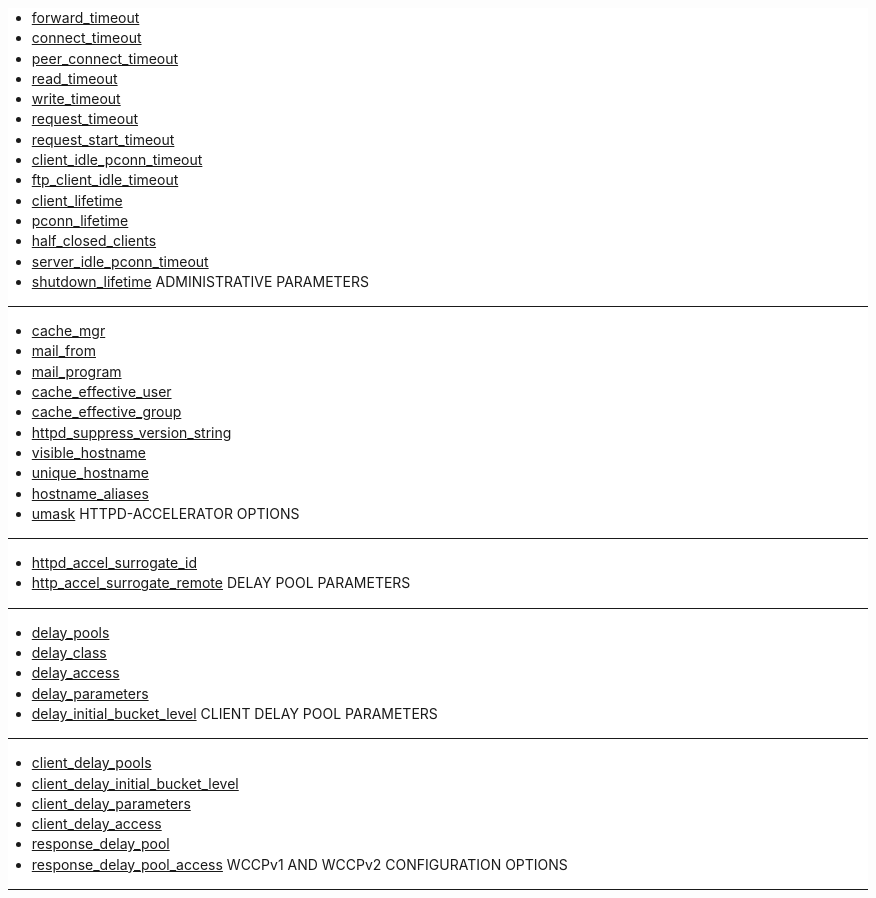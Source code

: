  * [forward_timeout](forward_timeout)
 * [connect_timeout](connect_timeout)
 * [peer_connect_timeout](peer_connect_timeout)
 * [read_timeout](read_timeout)
 * [write_timeout](write_timeout)
 * [request_timeout](request_timeout)
 * [request_start_timeout](request_start_timeout)
 * [client_idle_pconn_timeout](client_idle_pconn_timeout)
 * [ftp_client_idle_timeout](ftp_client_idle_timeout)
 * [client_lifetime](client_lifetime)
 * [pconn_lifetime](pconn_lifetime)
 * [half_closed_clients](half_closed_clients)
 * [server_idle_pconn_timeout](server_idle_pconn_timeout)
 * [shutdown_lifetime](shutdown_lifetime)
 ADMINISTRATIVE PARAMETERS
 -----------------------------------------------------------------------------

 * [cache_mgr](cache_mgr)
 * [mail_from](mail_from)
 * [mail_program](mail_program)
 * [cache_effective_user](cache_effective_user)
 * [cache_effective_group](cache_effective_group)
 * [httpd_suppress_version_string](httpd_suppress_version_string)
 * [visible_hostname](visible_hostname)
 * [unique_hostname](unique_hostname)
 * [hostname_aliases](hostname_aliases)
 * [umask](umask)
 HTTPD-ACCELERATOR OPTIONS
 -----------------------------------------------------------------------------

 * [httpd_accel_surrogate_id](httpd_accel_surrogate_id)
 * [http_accel_surrogate_remote](http_accel_surrogate_remote)
 DELAY POOL PARAMETERS
 -----------------------------------------------------------------------------

 * [delay_pools](delay_pools)
 * [delay_class](delay_class)
 * [delay_access](delay_access)
 * [delay_parameters](delay_parameters)
 * [delay_initial_bucket_level](delay_initial_bucket_level)
 CLIENT DELAY POOL PARAMETERS
 -----------------------------------------------------------------------------

 * [client_delay_pools](client_delay_pools)
 * [client_delay_initial_bucket_level](client_delay_initial_bucket_level)
 * [client_delay_parameters](client_delay_parameters)
 * [client_delay_access](client_delay_access)
 * [response_delay_pool](response_delay_pool)
 * [response_delay_pool_access](response_delay_pool_access)
 WCCPv1 AND WCCPv2 CONFIGURATION OPTIONS
 -----------------------------------------------------------------------------
